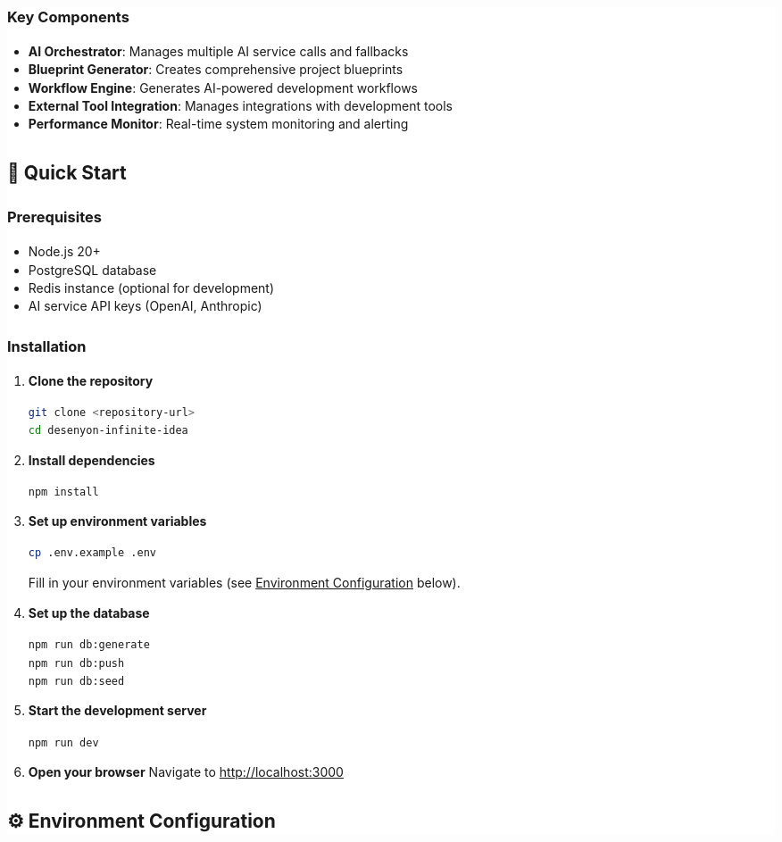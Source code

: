### Key Components

- **AI Orchestrator**: Manages multiple AI service calls and fallbacks
- **Blueprint Generator**: Creates comprehensive project blueprints
- **Workflow Engine**: Generates AI-powered development workflows
- **External Tool Integration**: Manages integrations with development tools
- **Performance Monitor**: Real-time system monitoring and alerting

## 🚀 Quick Start

### Prerequisites

- Node.js 20+
- PostgreSQL database
- Redis instance (optional for development)
- AI service API keys (OpenAI, Anthropic)

### Installation

1. **Clone the repository**

   ```bash
   git clone <repository-url>
   cd desenyon-infinite-idea
   ```
2. **Install dependencies**

   ```bash
   npm install
   ```
3. **Set up environment variables**

   ```bash
   cp .env.example .env
   ```

   Fill in your environment variables (see [Environment Configuration](#environment-configuration) below).
4. **Set up the database**

   ```bash
   npm run db:generate
   npm run db:push
   npm run db:seed
   ```
5. **Start the development server**

   ```bash
   npm run dev
   ```
6. **Open your browser**
   Navigate to [http://localhost:3000](http://localhost:3000)

## ⚙️ Environment Configuration
